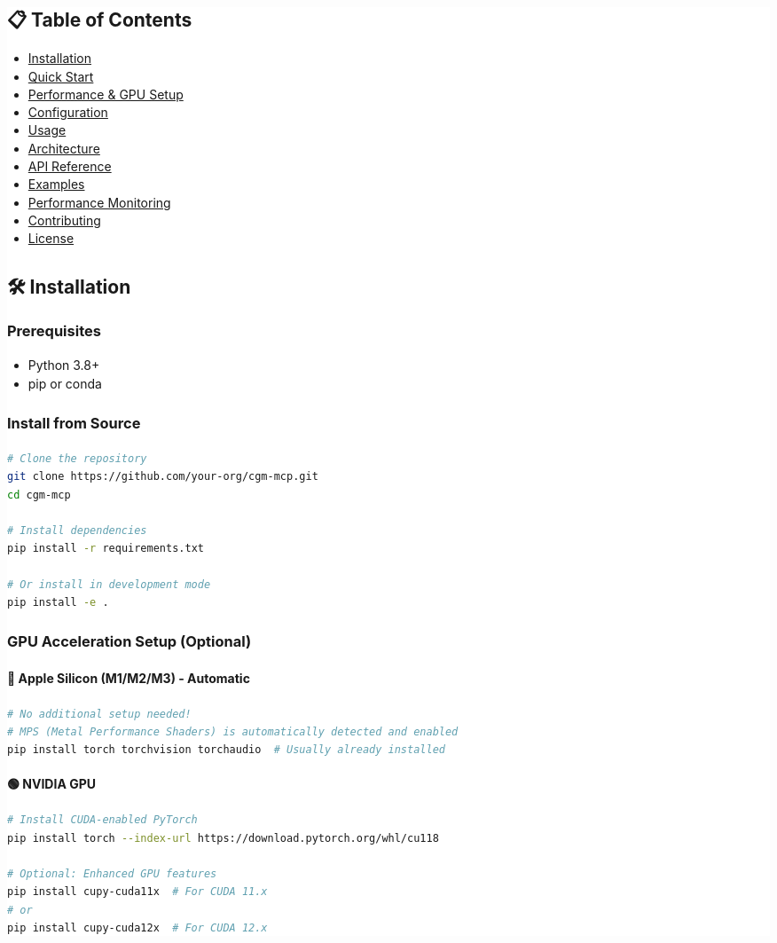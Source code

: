 ## 📋 Table of Contents

- [Installation](#installation)
- [Quick Start](#quick-start)
- [Performance & GPU Setup](#performance--gpu-setup)
- [Configuration](#configuration)
- [Usage](#usage)
- [Architecture](#architecture)
- [API Reference](#api-reference)
- [Examples](#examples)
- [Performance Monitoring](#performance-monitoring)
- [Contributing](#contributing)
- [License](#license)

## 🛠 Installation

### Prerequisites

- Python 3.8+
- pip or conda

### Install from Source

```bash
# Clone the repository
git clone https://github.com/your-org/cgm-mcp.git
cd cgm-mcp

# Install dependencies
pip install -r requirements.txt

# Or install in development mode
pip install -e .
```

### GPU Acceleration Setup (Optional)

#### 🍎 Apple Silicon (M1/M2/M3) - Automatic
```bash
# No additional setup needed!
# MPS (Metal Performance Shaders) is automatically detected and enabled
pip install torch torchvision torchaudio  # Usually already installed
```

#### 🟢 NVIDIA GPU
```bash
# Install CUDA-enabled PyTorch
pip install torch --index-url https://download.pytorch.org/whl/cu118

# Optional: Enhanced GPU features
pip install cupy-cuda11x  # For CUDA 11.x
# or
pip install cupy-cuda12x  # For CUDA 12.x
```
